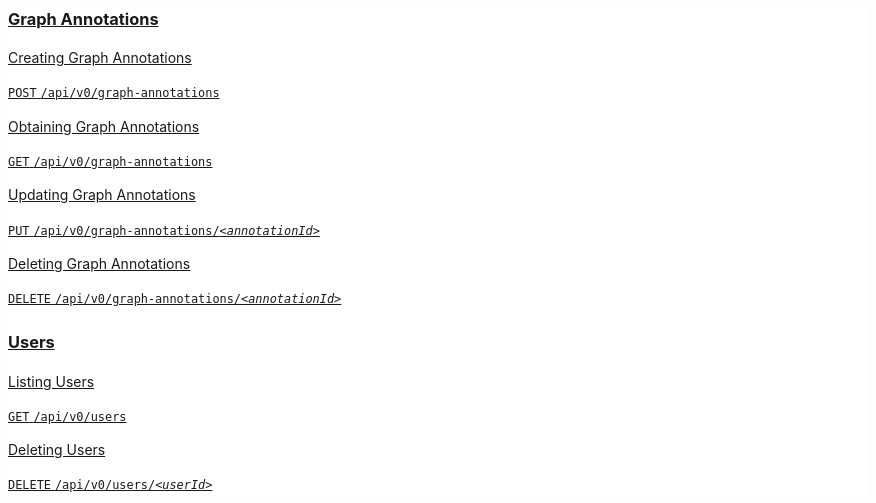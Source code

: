   <div class="index-row">
    <h3><a href="entry/graph-annotations">Graph Annotations</a></h3>
    <div class="apis">
      <div class="api">
        <a href="entry/graph-annotations#create">
          <p>Creating Graph Annotations</p>
          <p class="type-post">
            <code>POST</code>
            <code>/api/v0/graph-annotations</code>
          </p>
        </a>
      </div>
      <div class="api">
        <a href="entry/graph-annotations#get">
          <p>Obtaining Graph Annotations</p>
          <p class="type-get">
            <code>GET</code>
            <code>/api/v0/graph-annotations</em></code>
          </p>
        </a>
      </div>
      <div class="api">
        <a href="entry/graph-annotations#update">
          <p>Updating Graph Annotations</p>
          <p class="type-put">
            <code>PUT</code>
            <code>/api/v0/graph-annotations/<em>&lt;annotationId&gt;</em></code>
          </p>
        </a>
      </div>
      <div class="api">
        <a href="entry/graph-annotations#delete">
          <p>Deleting Graph Annotations</p>
          <p class="type-delete">
            <code>DELETE</code>
            <code>/api/v0/graph-annotations/<em>&lt;annotationId&gt;</em></code>
          </p>
        </a>
      </div>
    </div>
  </div>


  <div class="index-row">
    <h3><a href="entry/users">Users</a></h3>
    <div class="apis">
      <div class="api">
        <a href="entry/users#list">
          <p>Listing Users</p>
          <p class="type-get">
            <code>GET</code>
            <code>/api/v0/users</code>
          </p>
        </a>
      </div>
      <div class="api">
        <a href="entry/users#delete">
          <p>Deleting Users</p>
          <p class="type-delete">
            <code>DELETE</code>
            <code>/api/v0/users/<em>&lt;userId&gt;</em></code>
          </p>
        </a>
      </div>